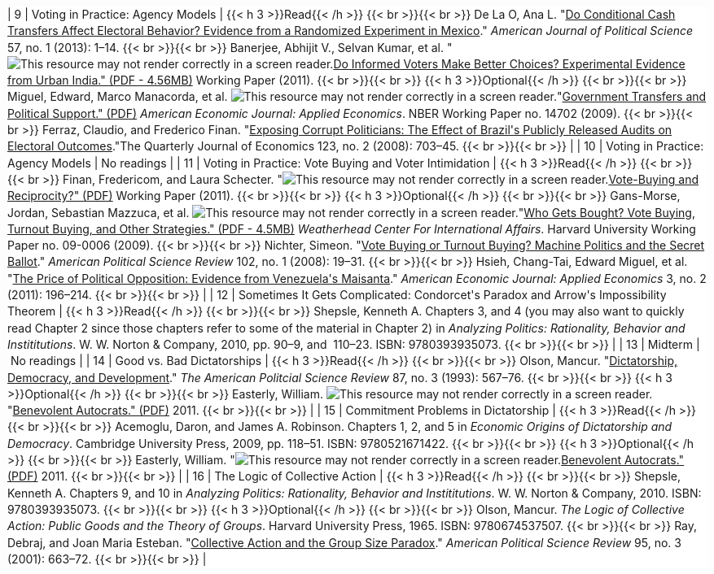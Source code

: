 | 9 | Voting in Practice: Agency Models | {{< h 3 >}}Read{{< /h >}} {{< br >}}{{< br >}} De La O, Ana L. "[Do Conditional Cash Transfers Affect Electoral Behavior? Evidence from a Randomized Experiment in Mexico](http://dx.doi.org/10.1111/j.1540-5907.2012.00617.x)." _American Journal of Political Science_ 57, no. 1 (2013): 1–14. {{< br >}}{{< br >}} Banerjee, Abhijit V., Selvan Kumar, et al. "![This resource may not render correctly in a screen reader.](/images/inacessible.gif)[Do Informed Voters Make Better Choices? Experimental Evidence from Urban India." (PDF - 4.56MB)](https://epod.cid.harvard.edu/publications/do-informed-voters-make-better-choices) Working Paper (2011). {{< br >}}{{< br >}} {{< h 3 >}}Optional{{< /h >}} {{< br >}}{{< br >}} Miguel, Edward, Marco Manacorda, et al. ![This resource may not render correctly in a screen reader.](/images/inacessible.gif)"[Government Transfers and Political Support." (PDF)](http://www.nber.org/papers/w14702.pdf) _American Economic Journal: Applied Economics_. NBER Working Paper no. 14702 (2009). {{< br >}}{{< br >}} Ferraz, Claudio, and Frederico Finan. "[Exposing Corrupt Politicians: The Effect of Brazil's Publicly Released Audits on Electoral Outcomes](http://dx.doi.org/10.1162/qjec.2008.123.2.703)."The Quarterly Journal of Economics 123, no. 2 (2008): 703–45. {{< br >}}{{< br >}}  |
| 10 | Voting in Practice: Agency Models | No readings |
| 11 | Voting in Practice: Vote Buying and Voter Intimidation | {{< h 3 >}}Read{{< /h >}} {{< br >}}{{< br >}} Finan, Fredericom, and Laura Schecter. "![This resource may not render correctly in a screen reader.](/images/inacessible.gif)[Vote-Buying and Reciprocity?" (PDF)](http://www.aae.wisc.edu/lschechter/votebuying.pdf) Working Paper (2011). {{< br >}}{{< br >}} {{< h 3 >}}Optional{{< /h >}} {{< br >}}{{< br >}} Gans-Morse, Jordan, Sebastian Mazzuca, et al. ![This resource may not render correctly in a screen reader.](/images/inacessible.gif)"[Who Gets Bought? Vote Buying, Turnout Buying, and Other Strategies." (PDF - 4.5MB)](https://www.researchgate.net/publication/228376442_Who_Gets_Bought_Vote_Buying_Turnout_Buying_and_Other_Strategies) _Weatherhead Center For International Affairs_. Harvard University Working Paper no. 09-0006 (2009). {{< br >}}{{< br >}} Nichter, Simeon. "[Vote Buying or Turnout Buying? Machine Politics and the Secret Ballot](http://dx.doi.org/10.1017/S0003055408080106)." _American Political Science Review_ 102, no. 1 (2008): 19–31. {{< br >}}{{< br >}} Hsieh, Chang-Tai, Edward Miguel, et al. "[The Price of Political Opposition: Evidence from Venezuela's Maisanta](http://dx.doi.org/10.1257/app.3.2.196)." _American Economic Journal: Applied Economics_ 3, no. 2 (2011): 196–214. {{< br >}}{{< br >}}  |
| 12 | Sometimes It Gets Complicated: Condorcet's Paradox and Arrow's Impossibility Theorem | {{< h 3 >}}Read{{< /h >}} {{< br >}}{{< br >}} Shepsle, Kenneth A. Chapters 3, and 4 (you may also want to quickly read Chapter 2 since those chapters refer to some of the material in Chapter 2) in _Analyzing Politics: Rationality, Behavior and Instititutions_. W. W. Norton & Company, 2010, pp. 90–9, and  110–23. ISBN: 9780393935073. {{< br >}}{{< br >}}  |
| 13 | Midterm |  No readings |
| 14 | Good vs. Bad Dictatorships | {{< h 3 >}}Read{{< /h >}} {{< br >}}{{< br >}} Olson, Mancur. "[Dictatorship, Democracy, and Development](http://www.jstor.org/stable/2938736)." _The American Politcial Science Review_ 87, no. 3 (1993): 567–76. {{< br >}}{{< br >}} {{< h 3 >}}Optional{{< /h >}} {{< br >}}{{< br >}} Easterly, William. ![This resource may not render correctly in a screen reader.](/images/inacessible.gif)"[Benevolent Autocrats." (PDF)](http://williameasterly.files.wordpress.com/2011/09/benevolent-autocrats-easterly-draft.pdf) 2011. {{< br >}}{{< br >}}  |
| 15 | Commitment Problems in Dictatorship | {{< h 3 >}}Read{{< /h >}} {{< br >}}{{< br >}} Acemoglu, Daron, and James A. Robinson. Chapters 1, 2, and 5 in _Economic Origins of Dictatorship and Democracy_. Cambridge University Press, 2009, pp. 118–51. ISBN: 9780521671422. {{< br >}}{{< br >}} {{< h 3 >}}Optional{{< /h >}} {{< br >}}{{< br >}} Easterly, William. "![This resource may not render correctly in a screen reader.](/images/inacessible.gif)[Benevolent Autocrats." (PDF)](http://williameasterly.files.wordpress.com/2011/09/benevolent-autocrats-easterly-draft.pdf) 2011. {{< br >}}{{< br >}}  |
| 16 | The Logic of Collective Action | {{< h 3 >}}Read{{< /h >}} {{< br >}}{{< br >}} Shepsle, Kenneth A. Chapters 9, and 10 in _Analyzing Politics: Rationality, Behavior and Instititutions_. W. W. Norton & Company, 2010. ISBN: 9780393935073. {{< br >}}{{< br >}} {{< h 3 >}}Optional{{< /h >}} {{< br >}}{{< br >}} Olson, Mancur. _The Logic of Collective Action: Public Goods and the Theory of Groups_. Harvard University Press, 1965. ISBN: 9780674537507. {{< br >}}{{< br >}} Ray, Debraj, and Joan Maria Esteban. "[Collective Action and the Group Size Paradox](http://dx.doi.org/10.1017/S0003055401003124)." _American Political Science Review_ 95, no. 3 (2001): 663–72. {{< br >}}{{< br >}}  |